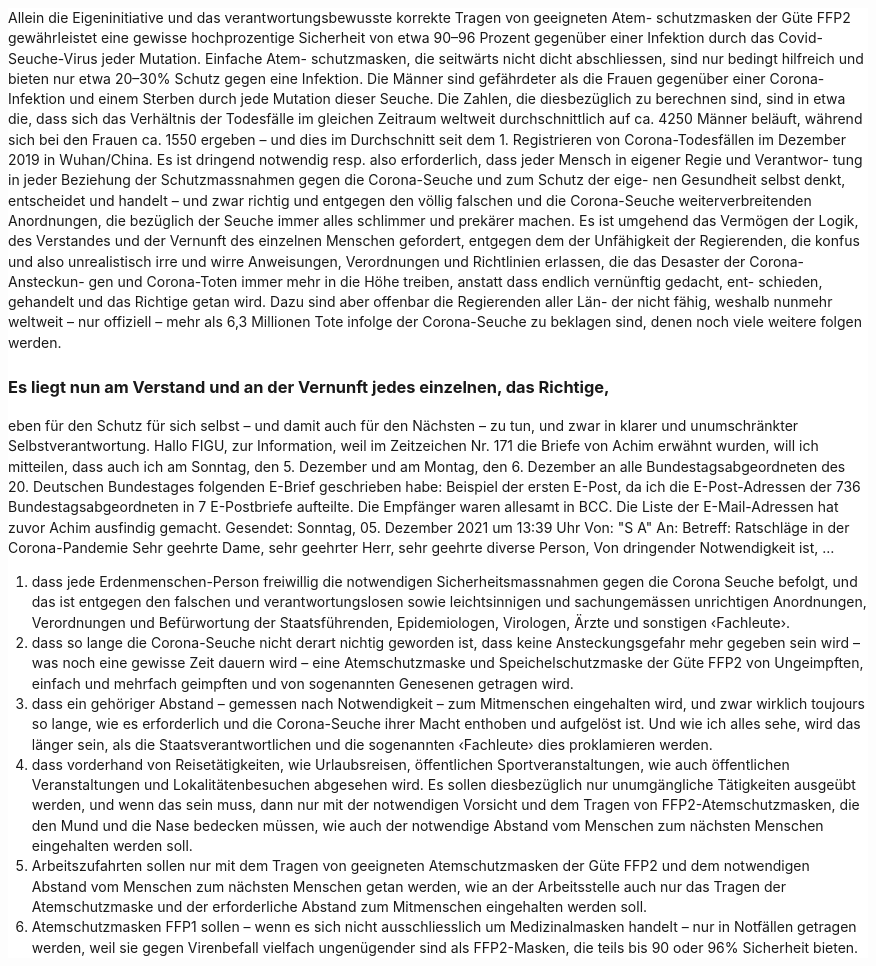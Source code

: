 Allein die Eigeninitiative und das verantwortungsbewusste korrekte Tragen von geeigneten Atem- schutzmasken der Güte FFP2 gewährleistet eine gewisse hochprozentige Sicherheit von etwa 90–96 Prozent gegenüber einer Infektion durch das Covid-Seuche-Virus jeder Mutation. Einfache Atem- schutzmasken, die seitwärts nicht dicht abschliessen, sind nur bedingt hilfreich und bieten nur etwa 20–30% Schutz gegen eine Infektion. Die Männer sind gefährdeter als die Frauen gegenüber einer Corona-Infektion und einem Sterben durch jede Mutation dieser Seuche. Die Zahlen, die diesbezüglich zu berechnen sind, sind in etwa die, dass sich das Verhältnis der Todesfälle im gleichen Zeitraum weltweit durchschnittlich auf ca. 4250 Männer beläuft, während sich bei den Frauen ca. 1550 ergeben – und dies im Durchschnitt seit dem 1. Registrieren von Corona-Todesfällen im Dezember 2019 in Wuhan/China. Es ist dringend notwendig resp. also erforderlich, dass jeder Mensch in eigener Regie und Verantwor- tung in jeder Beziehung der Schutzmassnahmen gegen die Corona-Seuche und zum Schutz der eige- nen Gesundheit selbst denkt, entscheidet und handelt – und zwar richtig und entgegen den völlig falschen und die Corona-Seuche weiterverbreitenden Anordnungen, die bezüglich der Seuche immer alles schlimmer und prekärer machen.
Es ist umgehend das Vermögen der Logik, des Verstandes und der Vernunft des einzelnen Menschen gefordert, entgegen dem der Unfähigkeit der Regierenden, die konfus und also unrealistisch irre und wirre Anweisungen, Verordnungen und Richtlinien erlassen, die das Desaster der Corona-Ansteckun- gen und Corona-Toten immer mehr in die Höhe treiben, anstatt dass endlich vernünftig gedacht, ent- schieden, gehandelt und das Richtige getan wird. Dazu sind aber offenbar die Regierenden aller Län- der nicht fähig, weshalb nunmehr weltweit – nur offiziell – mehr als 6,3 Millionen Tote infolge der Corona-Seuche zu beklagen sind, denen noch viele weitere folgen werden.
### Es liegt nun am Verstand und an der Vernunft jedes einzelnen, das Richtige,
eben für den Schutz für sich selbst – und damit auch für den Nächsten – zu tun, und zwar in klarer und unumschränkter Selbstverantwortung.
Hallo FIGU, zur Information, weil im Zeitzeichen Nr. 171 die Briefe von Achim erwähnt wurden, will ich mitteilen, dass auch ich am Sonntag, den 5. Dezember und am Montag, den 6. Dezember an alle Bundestagsabgeordneten des 20. Deutschen Bundestages folgenden E-Brief geschrieben habe: Beispiel der ersten E-Post, da ich die E-Post-Adressen der 736 Bundestagsabgeordneten in 7 E-Postbriefe aufteilte. Die Empfänger waren allesamt in BCC. Die Liste der E-Mail-Adressen hat zuvor Achim ausfindig gemacht.
Gesendet: Sonntag, 05. Dezember 2021 um 13:39 Uhr Von: "S A" An: Betreff: Ratschläge in der Corona-Pandemie Sehr geehrte Dame, sehr geehrter Herr, sehr geehrte diverse Person, Von dringender Notwendigkeit ist, …
1. dass jede Erdenmenschen-Person freiwillig die notwendigen Sicherheitsmassnahmen gegen die Corona Seuche befolgt, und das ist entgegen den falschen und verantwortungslosen sowie leichtsinnigen und sachungemässen unrichtigen Anordnungen, Verordnungen und Befürwortung der Staatsführenden, Epidemiologen, Virologen, Ärzte und sonstigen ‹Fachleute›.
2. dass so lange die Corona-Seuche nicht derart nichtig geworden ist, dass keine Ansteckungsgefahr mehr gegeben sein wird – was noch eine gewisse Zeit dauern wird – eine Atemschutzmaske und Speichelschutzmaske der Güte FFP2 von Ungeimpften, einfach und mehrfach geimpften und von sogenannten Genesenen getragen wird.
3. dass ein gehöriger Abstand – gemessen nach Notwendigkeit – zum Mitmenschen eingehalten wird, und zwar wirklich toujours so lange, wie es erforderlich und die Corona-Seuche ihrer Macht enthoben und aufgelöst ist. Und wie ich alles sehe, wird das länger sein, als die Staatsverantwortlichen und die sogenannten ‹Fachleute› dies proklamieren werden.
4. dass vorderhand von Reisetätigkeiten, wie Urlaubsreisen, öffentlichen Sportveranstaltungen, wie auch öffentlichen Veranstaltungen und Lokalitätenbesuchen abgesehen wird. Es sollen diesbezüglich nur unumgängliche Tätigkeiten ausgeübt werden, und wenn das sein muss, dann nur mit der notwendigen Vorsicht und dem Tragen von FFP2-Atemschutzmasken, die den Mund und die Nase bedecken müssen, wie auch der notwendige Abstand vom Menschen zum nächsten Menschen eingehalten werden soll.
5. Arbeitszufahrten sollen nur mit dem Tragen von geeigneten Atemschutzmasken der Güte FFP2 und dem notwendigen Abstand vom Menschen zum nächsten Menschen getan werden, wie an der Arbeitsstelle auch nur das Tragen der Atemschutzmaske und der erforderliche Abstand zum Mitmenschen eingehalten werden soll.
6. Atemschutzmasken FFP1 sollen – wenn es sich nicht ausschliesslich um Medizinalmasken handelt – nur in Notfällen getragen werden, weil sie gegen Virenbefall vielfach ungenügender sind als FFP2-Masken, die teils bis 90 oder 96% Sicherheit bieten.